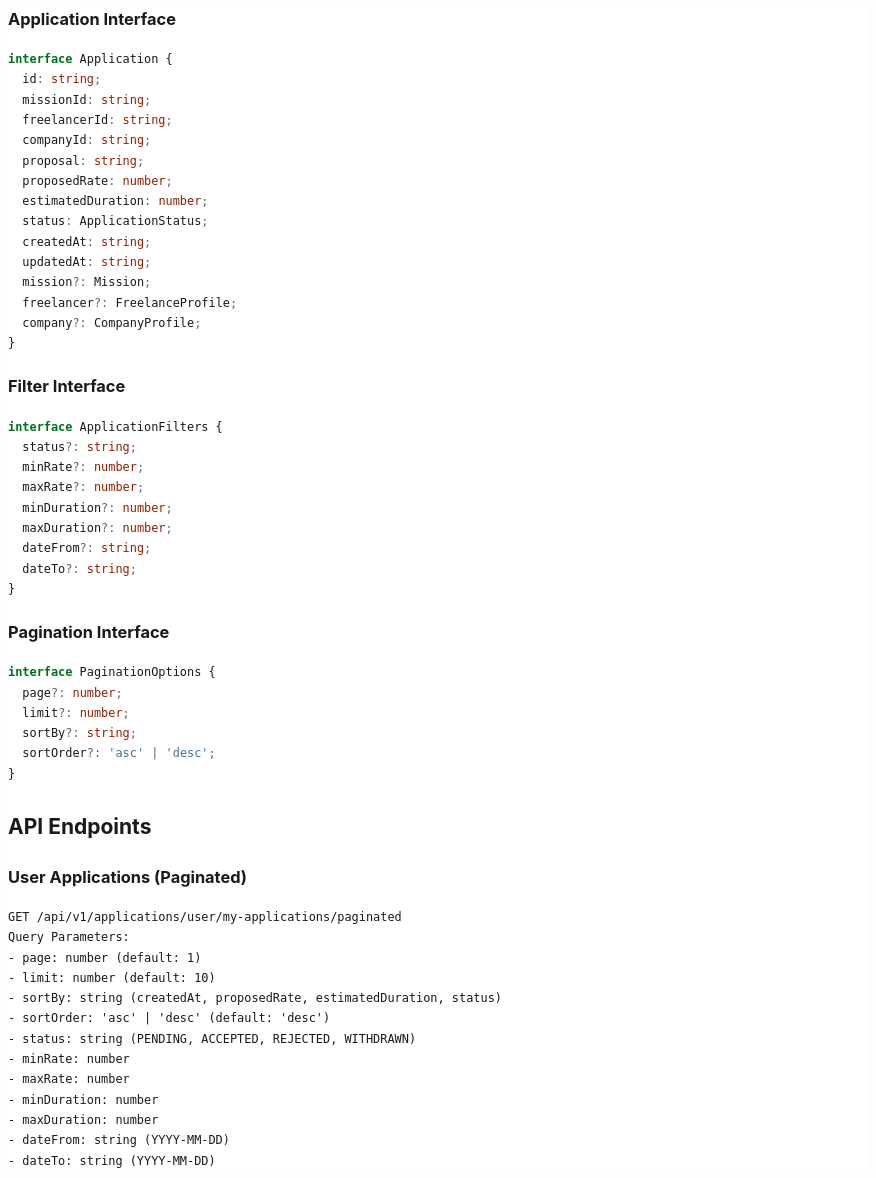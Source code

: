 ### Application Interface
```typescript
interface Application {
  id: string;
  missionId: string;
  freelancerId: string;
  companyId: string;
  proposal: string;
  proposedRate: number;
  estimatedDuration: number;
  status: ApplicationStatus;
  createdAt: string;
  updatedAt: string;
  mission?: Mission;
  freelancer?: FreelanceProfile;
  company?: CompanyProfile;
}
```

### Filter Interface
```typescript
interface ApplicationFilters {
  status?: string;
  minRate?: number;
  maxRate?: number;
  minDuration?: number;
  maxDuration?: number;
  dateFrom?: string;
  dateTo?: string;
}
```

### Pagination Interface
```typescript
interface PaginationOptions {
  page?: number;
  limit?: number;
  sortBy?: string;
  sortOrder?: 'asc' | 'desc';
}
```

## API Endpoints

### User Applications (Paginated)
```
GET /api/v1/applications/user/my-applications/paginated
Query Parameters:
- page: number (default: 1)
- limit: number (default: 10)
- sortBy: string (createdAt, proposedRate, estimatedDuration, status)
- sortOrder: 'asc' | 'desc' (default: 'desc')
- status: string (PENDING, ACCEPTED, REJECTED, WITHDRAWN)
- minRate: number
- maxRate: number
- minDuration: number
- maxDuration: number
- dateFrom: string (YYYY-MM-DD)
- dateTo: string (YYYY-MM-DD)
```

